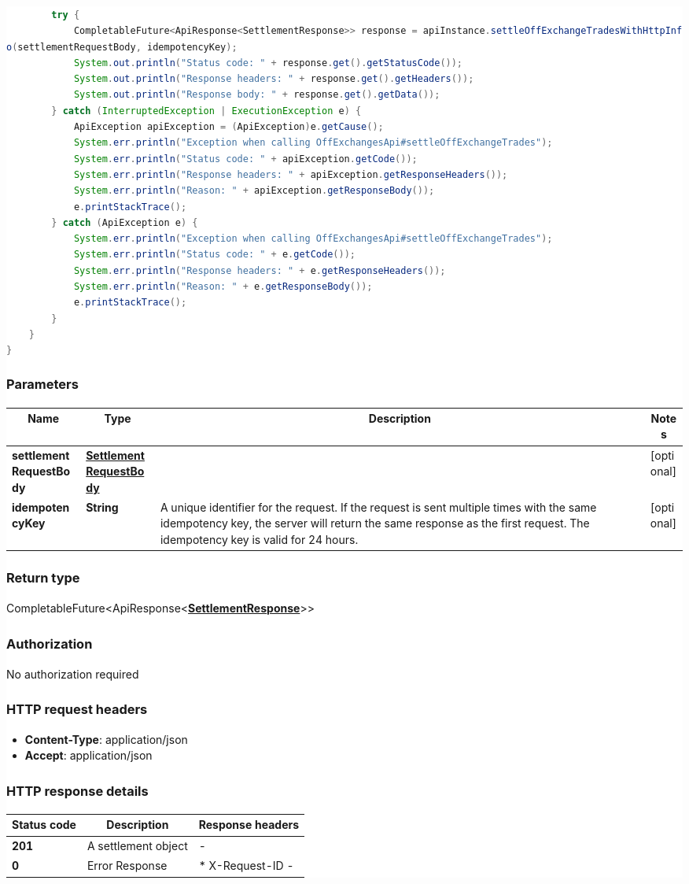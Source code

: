 ```java
        try {
            CompletableFuture<ApiResponse<SettlementResponse>> response = apiInstance.settleOffExchangeTradesWithHttpInfo(settlementRequestBody, idempotencyKey);
            System.out.println("Status code: " + response.get().getStatusCode());
            System.out.println("Response headers: " + response.get().getHeaders());
            System.out.println("Response body: " + response.get().getData());
        } catch (InterruptedException | ExecutionException e) {
            ApiException apiException = (ApiException)e.getCause();
            System.err.println("Exception when calling OffExchangesApi#settleOffExchangeTrades");
            System.err.println("Status code: " + apiException.getCode());
            System.err.println("Response headers: " + apiException.getResponseHeaders());
            System.err.println("Reason: " + apiException.getResponseBody());
            e.printStackTrace();
        } catch (ApiException e) {
            System.err.println("Exception when calling OffExchangesApi#settleOffExchangeTrades");
            System.err.println("Status code: " + e.getCode());
            System.err.println("Response headers: " + e.getResponseHeaders());
            System.err.println("Reason: " + e.getResponseBody());
            e.printStackTrace();
        }
    }
}
```

### Parameters


| Name | Type | Description  | Notes |
|------------- | ------------- | ------------- | -------------|
| **settlementRequestBody** | [**SettlementRequestBody**](SettlementRequestBody.md)|  | [optional] |
| **idempotencyKey** | **String**| A unique identifier for the request. If the request is sent multiple times with the same idempotency key, the server will return the same response as the first request. The idempotency key is valid for 24 hours. | [optional] |

### Return type

CompletableFuture<ApiResponse<[**SettlementResponse**](SettlementResponse.md)>>


### Authorization

No authorization required

### HTTP request headers

- **Content-Type**: application/json
- **Accept**: application/json

### HTTP response details
| Status code | Description | Response headers |
|-------------|-------------|------------------|
| **201** | A settlement object |  -  |
| **0** | Error Response |  * X-Request-ID -  <br>  |


